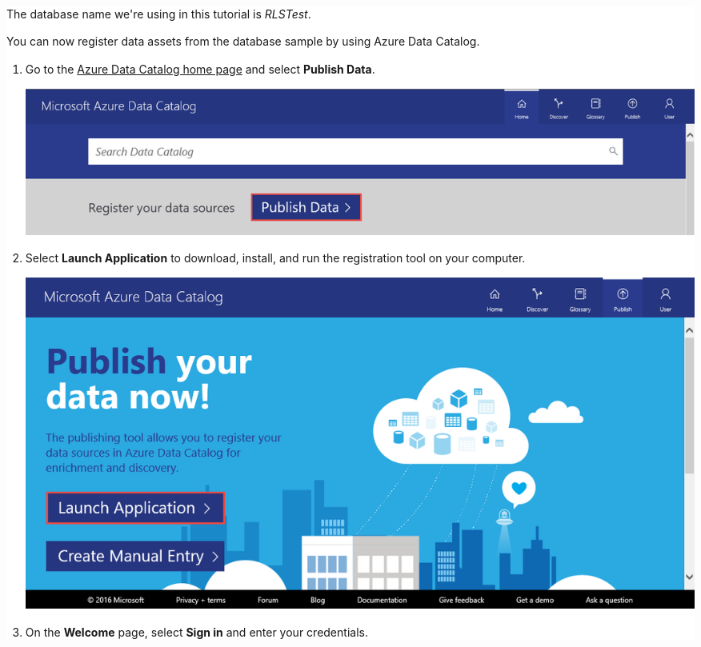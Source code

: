 The database name we're using in this tutorial is *RLSTest*.

You can now register data assets from the database sample by using Azure Data Catalog.

1. Go to the [Azure Data Catalog home page](http://azuredatacatalog.com) and select **Publish Data**.

   ![Azure Data Catalog--Publish Data button](media/register-data-assets-tutorial/data-catalog-publish-data.png)

2. Select **Launch Application** to download, install, and run the registration tool on your computer.

   ![Azure Data Catalog--Launch button](media/register-data-assets-tutorial/data-catalog-launch-application.png)

3. On the **Welcome** page, select **Sign in** and enter your credentials.
